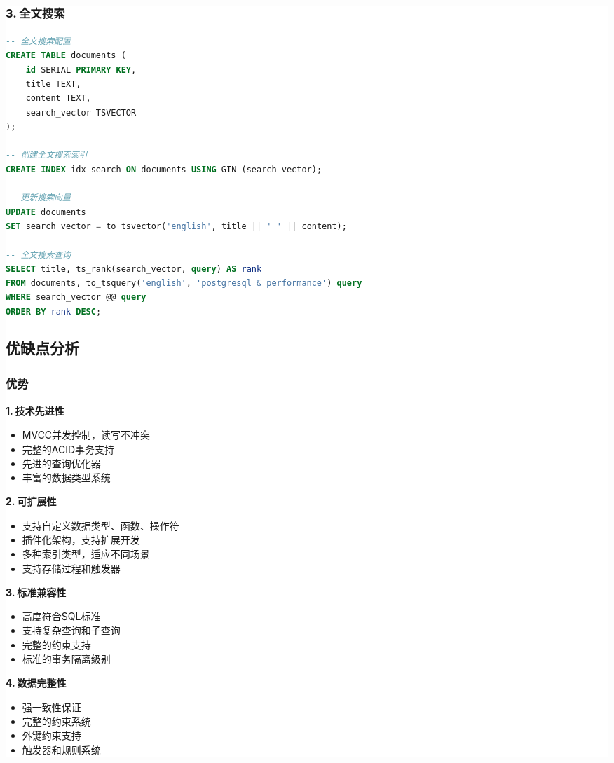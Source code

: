 ### 3. 全文搜索

```sql
-- 全文搜索配置
CREATE TABLE documents (
    id SERIAL PRIMARY KEY,
    title TEXT,
    content TEXT,
    search_vector TSVECTOR
);

-- 创建全文搜索索引
CREATE INDEX idx_search ON documents USING GIN (search_vector);

-- 更新搜索向量
UPDATE documents 
SET search_vector = to_tsvector('english', title || ' ' || content);

-- 全文搜索查询
SELECT title, ts_rank(search_vector, query) AS rank
FROM documents, to_tsquery('english', 'postgresql & performance') query
WHERE search_vector @@ query
ORDER BY rank DESC;
```

## 优缺点分析

### 优势

**1. 技术先进性**
- MVCC并发控制，读写不冲突
- 完整的ACID事务支持
- 先进的查询优化器
- 丰富的数据类型系统

**2. 可扩展性**
- 支持自定义数据类型、函数、操作符
- 插件化架构，支持扩展开发
- 多种索引类型，适应不同场景
- 支持存储过程和触发器

**3. 标准兼容性**
- 高度符合SQL标准
- 支持复杂查询和子查询
- 完整的约束支持
- 标准的事务隔离级别

**4. 数据完整性**
- 强一致性保证
- 完整的约束系统
- 外键约束支持
- 触发器和规则系统
